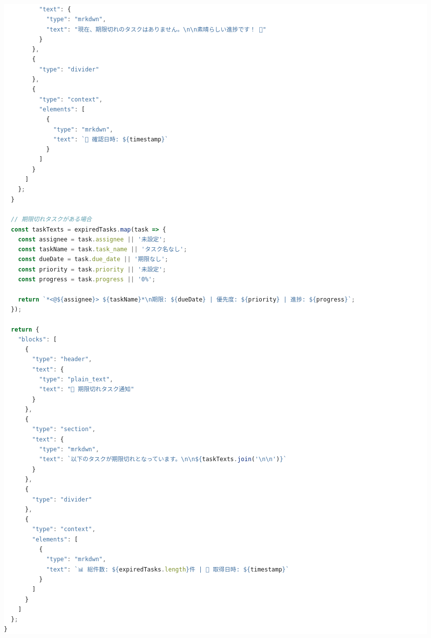 ```javascript
          "text": {
            "type": "mrkdwn",
            "text": "現在、期限切れのタスクはありません。\n\n素晴らしい進捗です！ 🎉"
          }
        },
        {
          "type": "divider"
        },
        {
          "type": "context",
          "elements": [
            {
              "type": "mrkdwn",
              "text": `📅 確認日時: ${timestamp}`
            }
          ]
        }
      ]
    };
  }
  
  // 期限切れタスクがある場合
  const taskTexts = expiredTasks.map(task => {
    const assignee = task.assignee || '未設定';
    const taskName = task.task_name || 'タスク名なし';
    const dueDate = task.due_date || '期限なし';
    const priority = task.priority || '未設定';
    const progress = task.progress || '0%';
    
    return `*<@${assignee}> ${taskName}*\n期限: ${dueDate} | 優先度: ${priority} | 進捗: ${progress}`;
  });
  
  return {
    "blocks": [
      {
        "type": "header",
        "text": {
          "type": "plain_text",
          "text": "🚨 期限切れタスク通知"
        }
      },
      {
        "type": "section",
        "text": {
          "type": "mrkdwn",
          "text": `以下のタスクが期限切れとなっています。\n\n${taskTexts.join('\n\n')}`
        }
      },
      {
        "type": "divider"
      },
      {
        "type": "context",
        "elements": [
          {
            "type": "mrkdwn",
            "text": `📊 総件数: ${expiredTasks.length}件 | 📅 取得日時: ${timestamp}`
          }
        ]
      }
    ]
  };
}
```